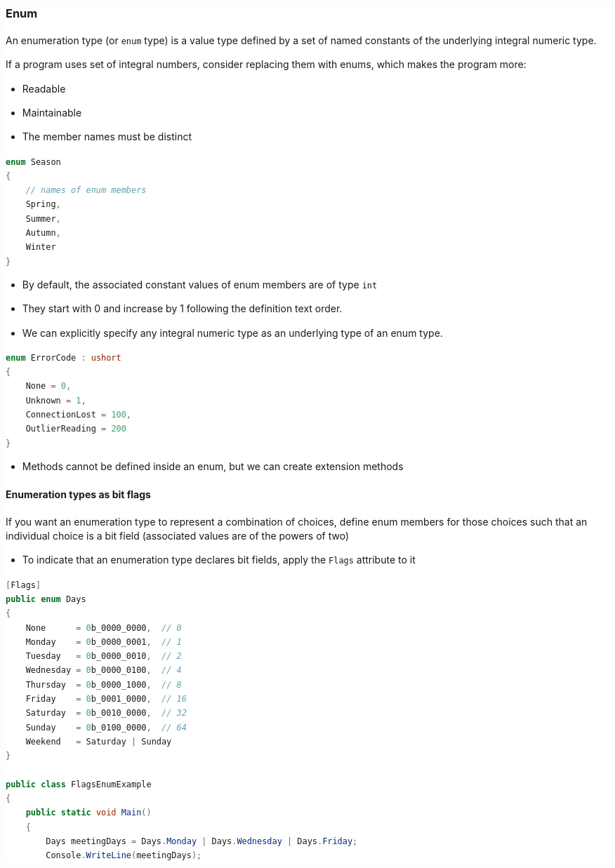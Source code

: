 ### Enum

An enumeration type (or `enum` type) is a value type defined by a set of named constants of the underlying integral numeric type.

If a program uses set of integral numbers, consider replacing them with enums, which makes the program more:

- Readable
- Maintainable

- The member names must be distinct

```cs
enum Season
{
    // names of enum members
    Spring,
    Summer,
    Autumn,
    Winter
}
```

- By default, the associated constant values of enum members are of type `int`

- They start with 0 and increase by 1 following the definition text order.

- We can explicitly specify any integral numeric type as an underlying type of an enum type.

```cs
enum ErrorCode : ushort
{
    None = 0,
    Unknown = 1,
    ConnectionLost = 100,
    OutlierReading = 200
}
```

- Methods cannot be defined inside an enum, but we can create extension methods

#### Enumeration types as bit flags

If you want an enumeration type to represent a combination of choices, define enum members for those choices such that an individual choice is a bit field (associated values are of the powers of two)

- To indicate that an enumeration type declares bit fields, apply the `Flags` attribute to it

```cs
[Flags]
public enum Days
{
    None      = 0b_0000_0000,  // 0
    Monday    = 0b_0000_0001,  // 1
    Tuesday   = 0b_0000_0010,  // 2
    Wednesday = 0b_0000_0100,  // 4
    Thursday  = 0b_0000_1000,  // 8
    Friday    = 0b_0001_0000,  // 16
    Saturday  = 0b_0010_0000,  // 32
    Sunday    = 0b_0100_0000,  // 64
    Weekend   = Saturday | Sunday
}

public class FlagsEnumExample
{
    public static void Main()
    {
        Days meetingDays = Days.Monday | Days.Wednesday | Days.Friday;
        Console.WriteLine(meetingDays);
```